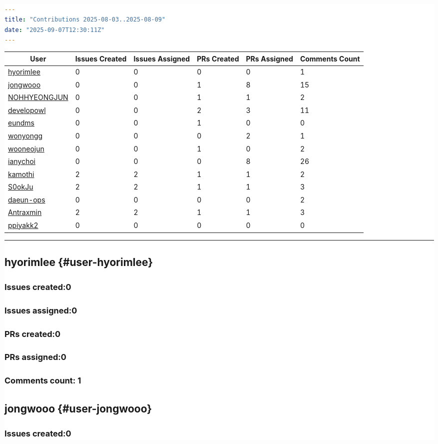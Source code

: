 ```yaml
---
title: "Contributions 2025-08-03..2025-08-09"
date: "2025-09-07T12:30:11Z"
---
```


| User        | Issues Created | Issues Assigned | PRs Created | PRs Assigned | Comments Count |
|-------------|----------------|-----------------|-------------|--------------|----------------|
| [hyorimlee](#user-hyorimlee) | 0 | 0 | 0 | 0 | 1
| [jongwooo](#user-jongwooo) | 0 | 0 | 1 | 8 | 15
| [NOHHYEONGJUN](#user-nohhyeongjun) | 0 | 0 | 1 | 1 | 2
| [developowl](#user-developowl) | 0 | 0 | 2 | 3 | 11
| [eundms](#user-eundms) | 0 | 0 | 1 | 0 | 0
| [wonyongg](#user-wonyongg) | 0 | 0 | 0 | 2 | 1
| [wooneojun](#user-wooneojun) | 0 | 0 | 1 | 0 | 2
| [ianychoi](#user-ianychoi) | 0 | 0 | 0 | 8 | 26
| [kamothi](#user-kamothi) | 2 | 2 | 1 | 1 | 2
| [S0okJu](#user-s0okju) | 2 | 2 | 1 | 1 | 3
| [daeun-ops](#user-daeun-ops) | 0 | 0 | 0 | 0 | 2
| [Antraxmin](#user-antraxmin) | 2 | 2 | 1 | 1 | 3
| [ppiyakk2](#user-ppiyakk2) | 0 | 0 | 0 | 0 | 0

---

## hyorimlee {#user-hyorimlee}

### Issues created:0

### Issues assigned:0

### PRs created:0

### PRs assigned:0

### Comments count: 1

## jongwooo {#user-jongwooo}

### Issues created:0
